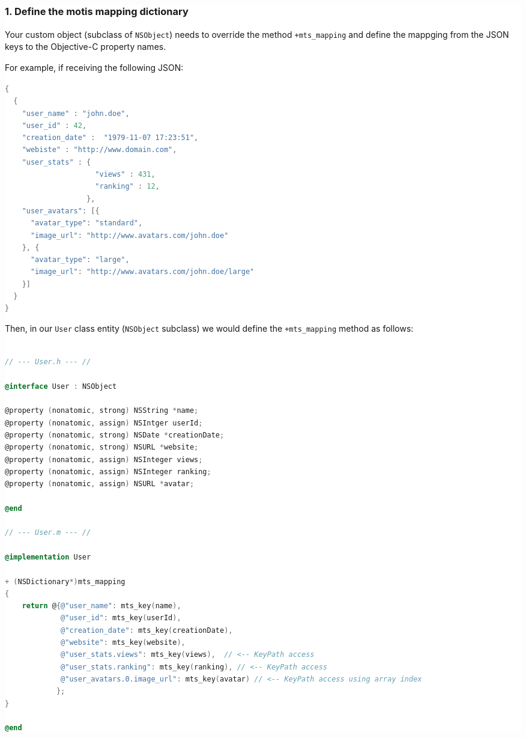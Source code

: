 ### 1. Define the motis mapping dictionary

Your custom object (subclass of `NSObject`) needs to override the method `+mts_mapping` and define the mappging from the JSON keys to the Objective-C property names.

For example, if receiving the following JSON:

```objective-c
{
  {
    "user_name" : "john.doe",
    "user_id" : 42,
    "creation_date" :  "1979-11-07 17:23:51",
    "webiste" : "http://www.domain.com",
    "user_stats" : {
                     "views" : 431,
                     "ranking" : 12,
                   },
    "user_avatars": [{
      "avatar_type": "standard",
      "image_url": "http://www.avatars.com/john.doe"
    }, {
      "avatar_type": "large",
      "image_url": "http://www.avatars.com/john.doe/large"
    }]
  }
}
```

Then, in our `User` class entity (`NSObject` subclass) we would define the `+mts_mapping` method as follows:

```objective-c

// --- User.h --- //

@interface User : NSObject

@property (nonatomic, strong) NSString *name;
@property (nonatomic, assign) NSIntger userId;
@property (nonatomic, strong) NSDate *creationDate;
@property (nonatomic, strong) NSURL *website;
@property (nonatomic, assign) NSInteger views;
@property (nonatomic, assign) NSInteger ranking;
@property (nonatomic, assign) NSURL *avatar;

@end

// --- User.m --- //

@implementation User

+ (NSDictionary*)mts_mapping
{
    return @{@"user_name": mts_key(name),
             @"user_id": mts_key(userId),
             @"creation_date": mts_key(creationDate),
             @"website": mts_key(website),
             @"user_stats.views": mts_key(views),  // <-- KeyPath access
             @"user_stats.ranking": mts_key(ranking), // <-- KeyPath access
             @"user_avatars.0.image_url": mts_key(avatar) // <-- KeyPath access using array index
            };
}

@end
```